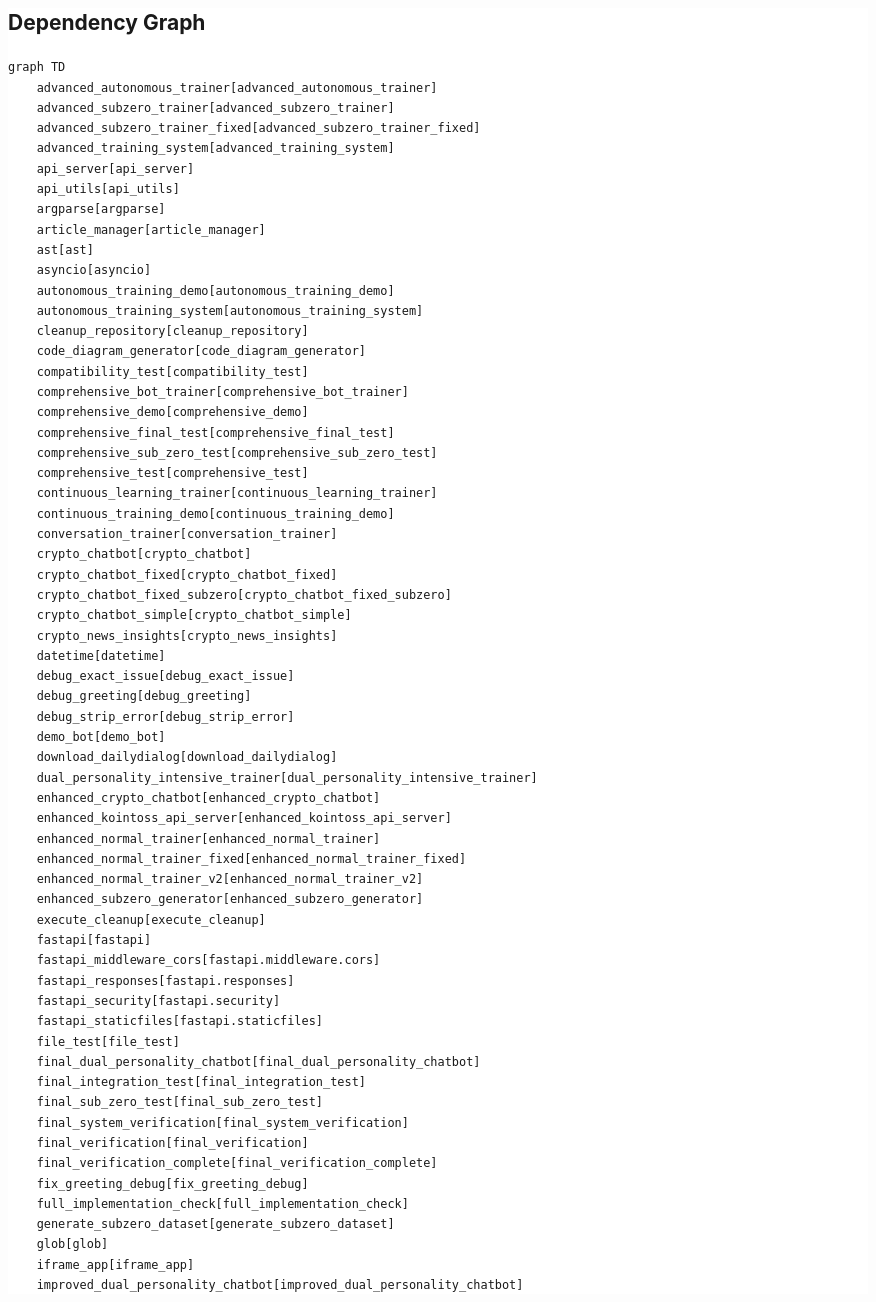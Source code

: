 ## Dependency Graph
```mermaid
graph TD
    advanced_autonomous_trainer[advanced_autonomous_trainer]
    advanced_subzero_trainer[advanced_subzero_trainer]
    advanced_subzero_trainer_fixed[advanced_subzero_trainer_fixed]
    advanced_training_system[advanced_training_system]
    api_server[api_server]
    api_utils[api_utils]
    argparse[argparse]
    article_manager[article_manager]
    ast[ast]
    asyncio[asyncio]
    autonomous_training_demo[autonomous_training_demo]
    autonomous_training_system[autonomous_training_system]
    cleanup_repository[cleanup_repository]
    code_diagram_generator[code_diagram_generator]
    compatibility_test[compatibility_test]
    comprehensive_bot_trainer[comprehensive_bot_trainer]
    comprehensive_demo[comprehensive_demo]
    comprehensive_final_test[comprehensive_final_test]
    comprehensive_sub_zero_test[comprehensive_sub_zero_test]
    comprehensive_test[comprehensive_test]
    continuous_learning_trainer[continuous_learning_trainer]
    continuous_training_demo[continuous_training_demo]
    conversation_trainer[conversation_trainer]
    crypto_chatbot[crypto_chatbot]
    crypto_chatbot_fixed[crypto_chatbot_fixed]
    crypto_chatbot_fixed_subzero[crypto_chatbot_fixed_subzero]
    crypto_chatbot_simple[crypto_chatbot_simple]
    crypto_news_insights[crypto_news_insights]
    datetime[datetime]
    debug_exact_issue[debug_exact_issue]
    debug_greeting[debug_greeting]
    debug_strip_error[debug_strip_error]
    demo_bot[demo_bot]
    download_dailydialog[download_dailydialog]
    dual_personality_intensive_trainer[dual_personality_intensive_trainer]
    enhanced_crypto_chatbot[enhanced_crypto_chatbot]
    enhanced_kointoss_api_server[enhanced_kointoss_api_server]
    enhanced_normal_trainer[enhanced_normal_trainer]
    enhanced_normal_trainer_fixed[enhanced_normal_trainer_fixed]
    enhanced_normal_trainer_v2[enhanced_normal_trainer_v2]
    enhanced_subzero_generator[enhanced_subzero_generator]
    execute_cleanup[execute_cleanup]
    fastapi[fastapi]
    fastapi_middleware_cors[fastapi.middleware.cors]
    fastapi_responses[fastapi.responses]
    fastapi_security[fastapi.security]
    fastapi_staticfiles[fastapi.staticfiles]
    file_test[file_test]
    final_dual_personality_chatbot[final_dual_personality_chatbot]
    final_integration_test[final_integration_test]
    final_sub_zero_test[final_sub_zero_test]
    final_system_verification[final_system_verification]
    final_verification[final_verification]
    final_verification_complete[final_verification_complete]
    fix_greeting_debug[fix_greeting_debug]
    full_implementation_check[full_implementation_check]
    generate_subzero_dataset[generate_subzero_dataset]
    glob[glob]
    iframe_app[iframe_app]
    improved_dual_personality_chatbot[improved_dual_personality_chatbot]
```